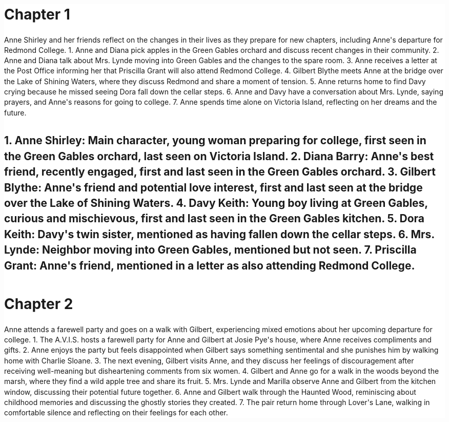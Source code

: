 # Chapter 1
<synopsis>
Anne Shirley and her friends reflect on the changes in their lives as they prepare for new chapters, including Anne's departure for Redmond College.
</synopsis>

<events>
1. Anne and Diana pick apples in the Green Gables orchard and discuss recent changes in their community.
2. Anne and Diana talk about Mrs. Lynde moving into Green Gables and the changes to the spare room.
3. Anne receives a letter at the Post Office informing her that Priscilla Grant will also attend Redmond College.
4. Gilbert Blythe meets Anne at the bridge over the Lake of Shining Waters, where they discuss Redmond and share a moment of tension.
5. Anne returns home to find Davy crying because he missed seeing Dora fall down the cellar steps.
6. Anne and Davy have a conversation about Mrs. Lynde, saying prayers, and Anne's reasons for going to college.
7. Anne spends time alone on Victoria Island, reflecting on her dreams and the future.
</events>

<characters>1. Anne Shirley: Main character, young woman preparing for college, first seen in the Green Gables orchard, last seen on Victoria Island.
2. Diana Barry: Anne's best friend, recently engaged, first and last seen in the Green Gables orchard.
3. Gilbert Blythe: Anne's friend and potential love interest, first and last seen at the bridge over the Lake of Shining Waters.
4. Davy Keith: Young boy living at Green Gables, curious and mischievous, first and last seen in the Green Gables kitchen.
5. Dora Keith: Davy's twin sister, mentioned as having fallen down the cellar steps.
6. Mrs. Lynde: Neighbor moving into Green Gables, mentioned but not seen.
7. Priscilla Grant: Anne's friend, mentioned in a letter as also attending Redmond College.</characters>
----------------
# Chapter 2
<synopsis>
Anne attends a farewell party and goes on a walk with Gilbert, experiencing mixed emotions about her upcoming departure for college.
</synopsis>

<events>
1. The A.V.I.S. hosts a farewell party for Anne and Gilbert at Josie Pye's house, where Anne receives compliments and gifts.
2. Anne enjoys the party but feels disappointed when Gilbert says something sentimental and she punishes him by walking home with Charlie Sloane.
3. The next evening, Gilbert visits Anne, and they discuss her feelings of discouragement after receiving well-meaning but disheartening comments from six women.
4. Gilbert and Anne go for a walk in the woods beyond the marsh, where they find a wild apple tree and share its fruit.
5. Mrs. Lynde and Marilla observe Anne and Gilbert from the kitchen window, discussing their potential future together.
6. Anne and Gilbert walk through the Haunted Wood, reminiscing about childhood memories and discussing the ghostly stories they created.
7. The pair return home through Lover's Lane, walking in comfortable silence and reflecting on their feelings for each other.
</events>
